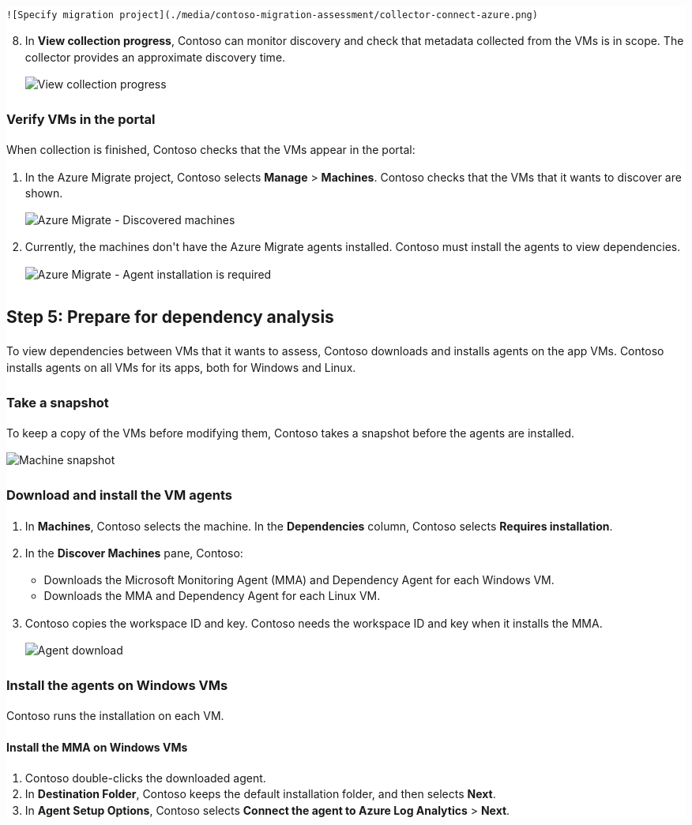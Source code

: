     ![Specify migration project](./media/contoso-migration-assessment/collector-connect-azure.png)

8. In **View collection progress**, Contoso can monitor discovery and check that metadata collected from the VMs is in scope. The collector provides an approximate discovery time.

    ![View collection progress](./media/contoso-migration-assessment/collector-collection-process.png)

### Verify VMs in the portal

When collection is finished, Contoso checks that the VMs appear in the portal:

1. In the Azure Migrate project, Contoso selects **Manage** > **Machines**. Contoso checks that the VMs that it wants to discover are shown.

    ![Azure Migrate - Discovered machines](./media/contoso-migration-assessment/discovery-complete.png)

2. Currently, the machines don't have the Azure Migrate agents installed. Contoso must install the agents to view dependencies.

    ![Azure Migrate - Agent installation is required](./media/contoso-migration-assessment/machines-no-agent.png)

## Step 5: Prepare for dependency analysis

To view dependencies between VMs that it wants to assess, Contoso downloads and installs agents on the app VMs. Contoso installs agents on all VMs for its apps, both for Windows and Linux.

### Take a snapshot

To keep a copy of the VMs before modifying them, Contoso takes a snapshot before the agents are installed.

![Machine snapshot](./media/contoso-migration-assessment/snapshot-vm.png)

### Download and install the VM agents

1. In **Machines**, Contoso selects the machine. In the **Dependencies** column, Contoso selects **Requires installation**.
2. In the **Discover Machines** pane, Contoso:
    - Downloads the Microsoft Monitoring Agent (MMA) and Dependency Agent for each Windows VM.
    - Downloads the MMA and Dependency Agent for each Linux VM.
3. Contoso copies the workspace ID and key. Contoso needs the workspace ID and key when it installs the MMA.

    ![Agent download](./media/contoso-migration-assessment/download-agents.png)

### Install the agents on Windows VMs

Contoso runs the installation on each VM.

#### Install the MMA on Windows VMs

1. Contoso double-clicks the downloaded agent.
2. In **Destination Folder**, Contoso keeps the default installation folder, and then selects **Next**.
3. In **Agent Setup Options**, Contoso selects **Connect the agent to Azure Log Analytics** > **Next**.
